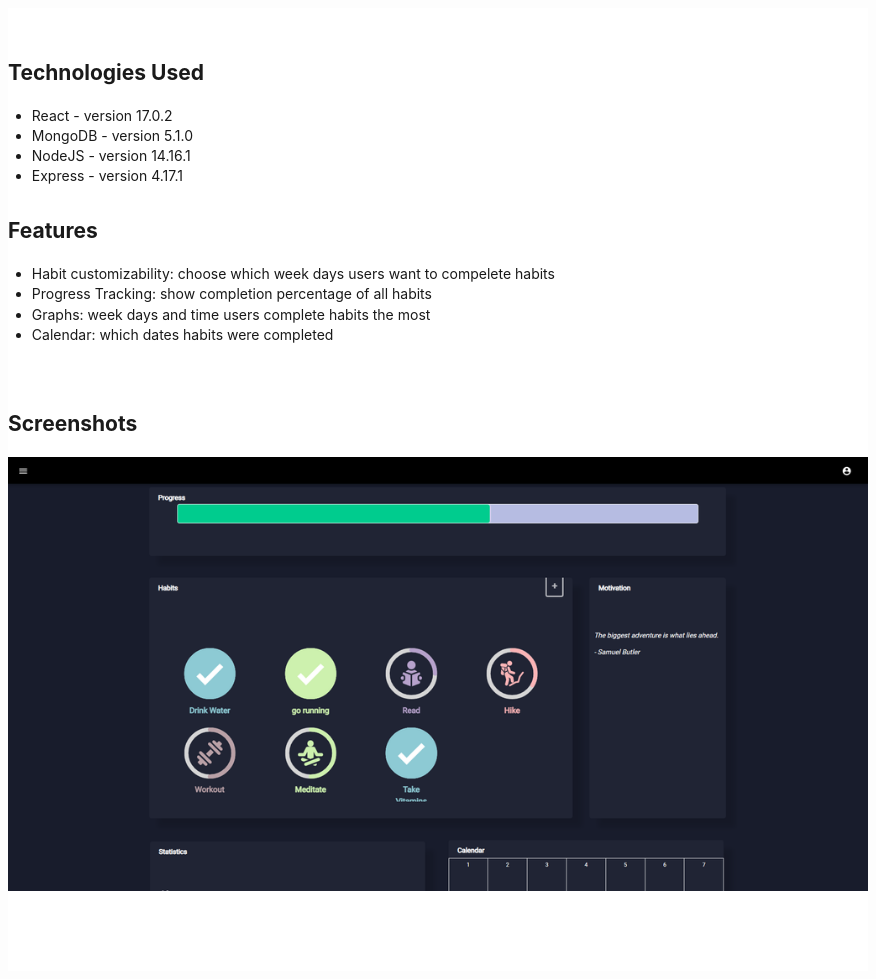 
<br/>

## Technologies Used

- React - version 17.0.2
- MongoDB - version 5.1.0
- NodeJS - version 14.16.1
- Express - version 4.17.1
  <br/>

## Features

- Habit customizability: choose which week days users want to compelete habits
- Progress Tracking: show completion percentage of all habits
- Graphs: week days and time users complete habits the most
- Calendar: which dates habits were completed

<br/>

## Screenshots

<p align="center" width="100%">
    <img  src="./images/home.png" alt="dash" width="1000"/>
</p>
<br/>
<br/>
<br/>

<p align="center" width="100%">